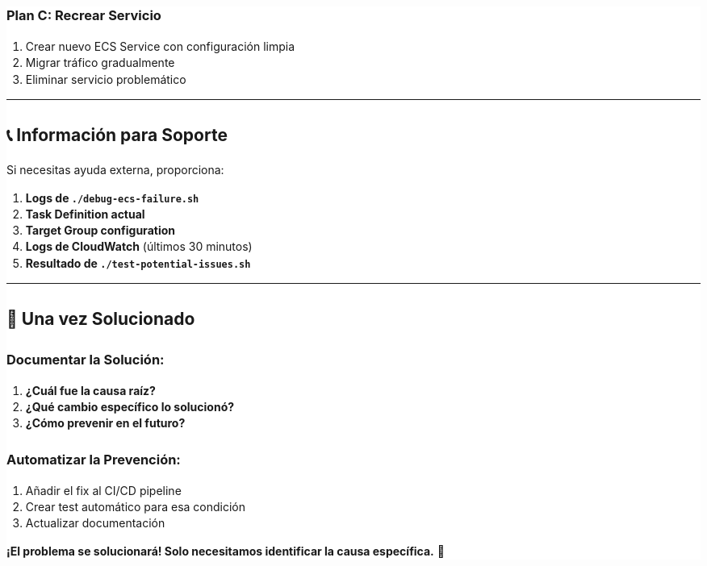 ### **Plan C: Recrear Servicio**
1. Crear nuevo ECS Service con configuración limpia
2. Migrar tráfico gradualmente
3. Eliminar servicio problemático

---

## 📞 **Información para Soporte**

Si necesitas ayuda externa, proporciona:
1. **Logs de `./debug-ecs-failure.sh`**
2. **Task Definition actual**
3. **Target Group configuration**
4. **Logs de CloudWatch** (últimos 30 minutos)
5. **Resultado de `./test-potential-issues.sh`**

---

## 🎉 **Una vez Solucionado**

### **Documentar la Solución:**
1. **¿Cuál fue la causa raíz?**
2. **¿Qué cambio específico lo solucionó?**
3. **¿Cómo prevenir en el futuro?**

### **Automatizar la Prevención:**
1. Añadir el fix al CI/CD pipeline
2. Crear test automático para esa condición
3. Actualizar documentación

**¡El problema se solucionará! Solo necesitamos identificar la causa específica.** 🚀
